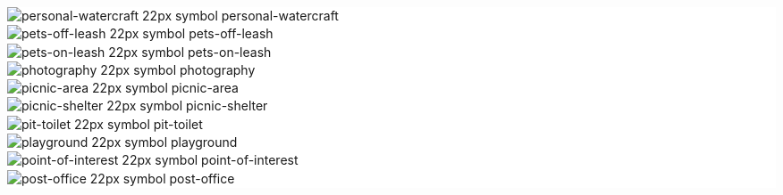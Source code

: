 <picture><source media="(prefers-color-scheme: dark)" srcset="https://raw.githubusercontent.com/nationalparkservice/symbol-library/master/src/standalone/personal-watercraft-white-22.svg"><source media="(prefers-color-scheme: light)" srcset="https://raw.githubusercontent.com/nationalparkservice/symbol-library/master/src/standalone/personal-watercraft-black-22.svg"><img alt="personal-watercraft 22px symbol" src="https://raw.githubusercontent.com/nationalparkservice/symbol-library/master/src/standalone/personal-watercraft-black-22.svg"></picture>&nbsp;personal-watercraft<br>
<picture><source media="(prefers-color-scheme: dark)" srcset="https://raw.githubusercontent.com/nationalparkservice/symbol-library/master/src/standalone/pets-off-leash-white-22.svg"><source media="(prefers-color-scheme: light)" srcset="https://raw.githubusercontent.com/nationalparkservice/symbol-library/master/src/standalone/pets-off-leash-black-22.svg"><img alt="pets-off-leash 22px symbol" src="https://raw.githubusercontent.com/nationalparkservice/symbol-library/master/src/standalone/pets-off-leash-black-22.svg"></picture>&nbsp;pets-off-leash<br>
<picture><source media="(prefers-color-scheme: dark)" srcset="https://raw.githubusercontent.com/nationalparkservice/symbol-library/master/src/standalone/pets-on-leash-white-22.svg"><source media="(prefers-color-scheme: light)" srcset="https://raw.githubusercontent.com/nationalparkservice/symbol-library/master/src/standalone/pets-on-leash-black-22.svg"><img alt="pets-on-leash 22px symbol" src="https://raw.githubusercontent.com/nationalparkservice/symbol-library/master/src/standalone/pets-on-leash-black-22.svg"></picture>&nbsp;pets-on-leash<br>
<picture><source media="(prefers-color-scheme: dark)" srcset="https://raw.githubusercontent.com/nationalparkservice/symbol-library/master/src/standalone/photography-white-22.svg"><source media="(prefers-color-scheme: light)" srcset="https://raw.githubusercontent.com/nationalparkservice/symbol-library/master/src/standalone/photography-black-22.svg"><img alt="photography 22px symbol" src="https://raw.githubusercontent.com/nationalparkservice/symbol-library/master/src/standalone/photography-black-22.svg"></picture>&nbsp;photography<br>
<picture><source media="(prefers-color-scheme: dark)" srcset="https://raw.githubusercontent.com/nationalparkservice/symbol-library/master/src/standalone/picnic-area-white-22.svg"><source media="(prefers-color-scheme: light)" srcset="https://raw.githubusercontent.com/nationalparkservice/symbol-library/master/src/standalone/picnic-area-black-22.svg"><img alt="picnic-area 22px symbol" src="https://raw.githubusercontent.com/nationalparkservice/symbol-library/master/src/standalone/picnic-area-black-22.svg"></picture>&nbsp;picnic-area<br>
<picture><source media="(prefers-color-scheme: dark)" srcset="https://raw.githubusercontent.com/nationalparkservice/symbol-library/master/src/standalone/picnic-shelter-white-22.svg"><source media="(prefers-color-scheme: light)" srcset="https://raw.githubusercontent.com/nationalparkservice/symbol-library/master/src/standalone/picnic-shelter-black-22.svg"><img alt="picnic-shelter 22px symbol" src="https://raw.githubusercontent.com/nationalparkservice/symbol-library/master/src/standalone/picnic-shelter-black-22.svg"></picture>&nbsp;picnic-shelter<br>
<picture><source media="(prefers-color-scheme: dark)" srcset="https://raw.githubusercontent.com/nationalparkservice/symbol-library/master/src/standalone/pit-toilet-white-22.svg"><source media="(prefers-color-scheme: light)" srcset="https://raw.githubusercontent.com/nationalparkservice/symbol-library/master/src/standalone/pit-toilet-black-22.svg"><img alt="pit-toilet 22px symbol" src="https://raw.githubusercontent.com/nationalparkservice/symbol-library/master/src/standalone/pit-toilet-black-22.svg"></picture>&nbsp;pit-toilet<br>
<picture><source media="(prefers-color-scheme: dark)" srcset="https://raw.githubusercontent.com/nationalparkservice/symbol-library/master/src/standalone/playground-white-22.svg"><source media="(prefers-color-scheme: light)" srcset="https://raw.githubusercontent.com/nationalparkservice/symbol-library/master/src/standalone/playground-black-22.svg"><img alt="playground 22px symbol" src="https://raw.githubusercontent.com/nationalparkservice/symbol-library/master/src/standalone/playground-black-22.svg"></picture>&nbsp;playground<br>
<picture><source media="(prefers-color-scheme: dark)" srcset="https://raw.githubusercontent.com/nationalparkservice/symbol-library/master/src/standalone/point-of-interest-white-22.svg"><source media="(prefers-color-scheme: light)" srcset="https://raw.githubusercontent.com/nationalparkservice/symbol-library/master/src/standalone/point-of-interest-black-22.svg"><img alt="point-of-interest 22px symbol" src="https://raw.githubusercontent.com/nationalparkservice/symbol-library/master/src/standalone/point-of-interest-black-22.svg"></picture>&nbsp;point-of-interest<br>
<picture><source media="(prefers-color-scheme: dark)" srcset="https://raw.githubusercontent.com/nationalparkservice/symbol-library/master/src/standalone/post-office-white-22.svg"><source media="(prefers-color-scheme: light)" srcset="https://raw.githubusercontent.com/nationalparkservice/symbol-library/master/src/standalone/post-office-black-22.svg"><img alt="post-office 22px symbol" src="https://raw.githubusercontent.com/nationalparkservice/symbol-library/master/src/standalone/post-office-black-22.svg"></picture>&nbsp;post-office<br>